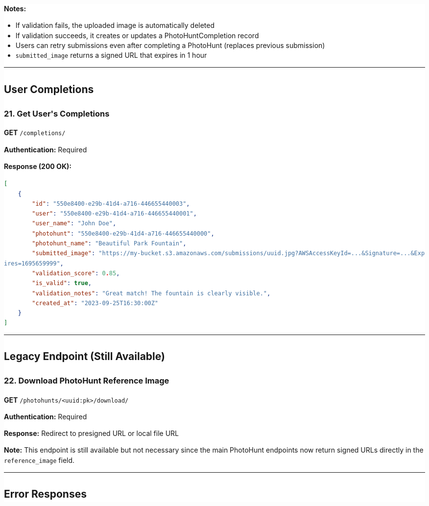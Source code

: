 **Notes:**
- If validation fails, the uploaded image is automatically deleted
- If validation succeeds, it creates or updates a PhotoHuntCompletion record
- Users can retry submissions even after completing a PhotoHunt (replaces previous submission)
- `submitted_image` returns a signed URL that expires in 1 hour

---

## User Completions

### 21. Get User's Completions
**GET** `/completions/`

**Authentication:** Required

**Response (200 OK):**
```json
[
    {
        "id": "550e8400-e29b-41d4-a716-446655440003",
        "user": "550e8400-e29b-41d4-a716-446655440001",
        "user_name": "John Doe",
        "photohunt": "550e8400-e29b-41d4-a716-446655440000",
        "photohunt_name": "Beautiful Park Fountain",
        "submitted_image": "https://my-bucket.s3.amazonaws.com/submissions/uuid.jpg?AWSAccessKeyId=...&Signature=...&Expires=1695659999",
        "validation_score": 0.85,
        "is_valid": true,
        "validation_notes": "Great match! The fountain is clearly visible.",
        "created_at": "2023-09-25T16:30:00Z"
    }
]
```

---

## Legacy Endpoint (Still Available)

### 22. Download PhotoHunt Reference Image
**GET** `/photohunts/<uuid:pk>/download/`

**Authentication:** Required

**Response:** Redirect to presigned URL or local file URL

**Note:** This endpoint is still available but not necessary since the main PhotoHunt endpoints now return signed URLs directly in the `reference_image` field.

---

## Error Responses
